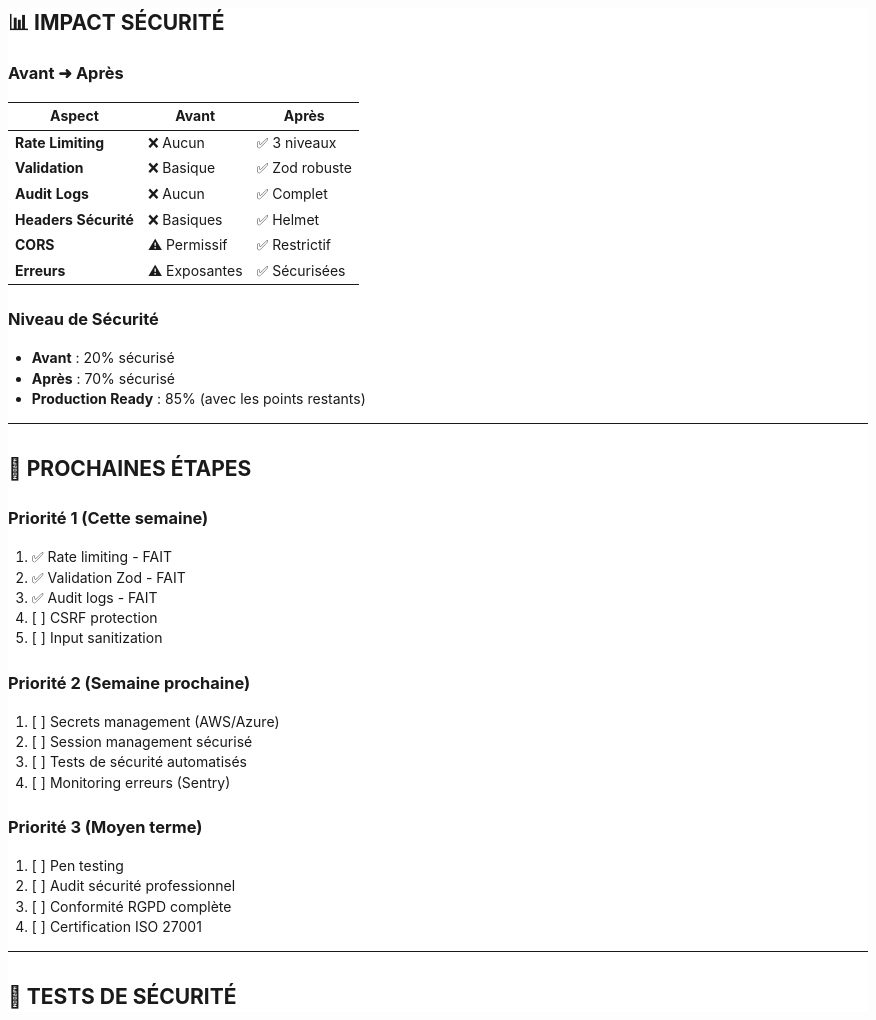 ## 📊 **IMPACT SÉCURITÉ**

### **Avant ➜ Après**

| Aspect | Avant | Après |
|--------|-------|-------|
| **Rate Limiting** | ❌ Aucun | ✅ 3 niveaux |
| **Validation** | ❌ Basique | ✅ Zod robuste |
| **Audit Logs** | ❌ Aucun | ✅ Complet |
| **Headers Sécurité** | ❌ Basiques | ✅ Helmet |
| **CORS** | ⚠️ Permissif | ✅ Restrictif |
| **Erreurs** | ⚠️ Exposantes | ✅ Sécurisées |

### **Niveau de Sécurité**
- **Avant** : 20% sécurisé
- **Après** : 70% sécurisé
- **Production Ready** : 85% (avec les points restants)

---

## 🚀 **PROCHAINES ÉTAPES**

### **Priorité 1 (Cette semaine)**
1. ✅ Rate limiting - FAIT
2. ✅ Validation Zod - FAIT  
3. ✅ Audit logs - FAIT
4. [ ] CSRF protection
5. [ ] Input sanitization

### **Priorité 2 (Semaine prochaine)**
1. [ ] Secrets management (AWS/Azure)
2. [ ] Session management sécurisé
3. [ ] Tests de sécurité automatisés
4. [ ] Monitoring erreurs (Sentry)

### **Priorité 3 (Moyen terme)**
1. [ ] Pen testing
2. [ ] Audit sécurité professionnel
3. [ ] Conformité RGPD complète
4. [ ] Certification ISO 27001

---

## 🧪 **TESTS DE SÉCURITÉ**
